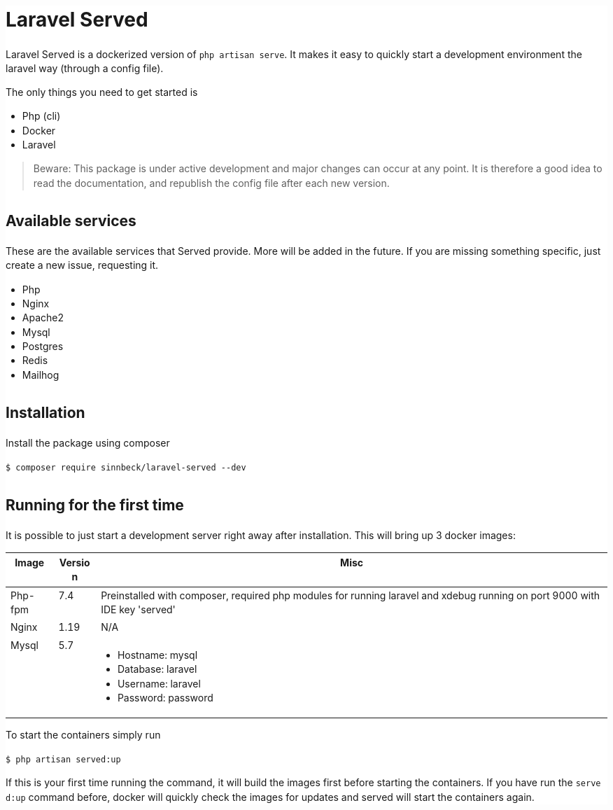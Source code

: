 # Laravel Served

Laravel Served is a dockerized version of `php artisan serve`. It makes it easy to quickly start a development environment the laravel way (through a config file).

The only things you need to get started is
* Php (cli)
* Docker
* Laravel

>Beware: This package is under active development and major changes can occur at any point. It is therefore a good idea to read the documentation, and republish the config file after each new version.

## Available services
These are the available services that Served provide. More will be added in the future. If you are missing something specific, just create a new issue, requesting it.
* Php
* Nginx
* Apache2
* Mysql
* Postgres
* Redis
* Mailhog

## Installation
Install the package using composer
```
$ composer require sinnbeck/laravel-served --dev
```

## Running for the first time
It is possible to just start a development server right away after installation. This will bring up 3 docker images:

|Image|Version|Misc|
|-----|-------|------|
|Php-fpm|7.4|Preinstalled with composer, required php modules for running laravel and xdebug running on port 9000 with IDE key 'served'|
|Nginx|1.19|N/A|
|Mysql|5.7|<ul><li>Hostname: mysql</li><li>Database: laravel</li><li>Username: laravel</li><li>Password: password</li></ul>|

To start the containers simply run
```
$ php artisan served:up
```
If this is your first time running the command, it will build the images first before starting the containers. If you have run the `served:up` command before, docker will quickly check the images for updates and served will start the containers again.
